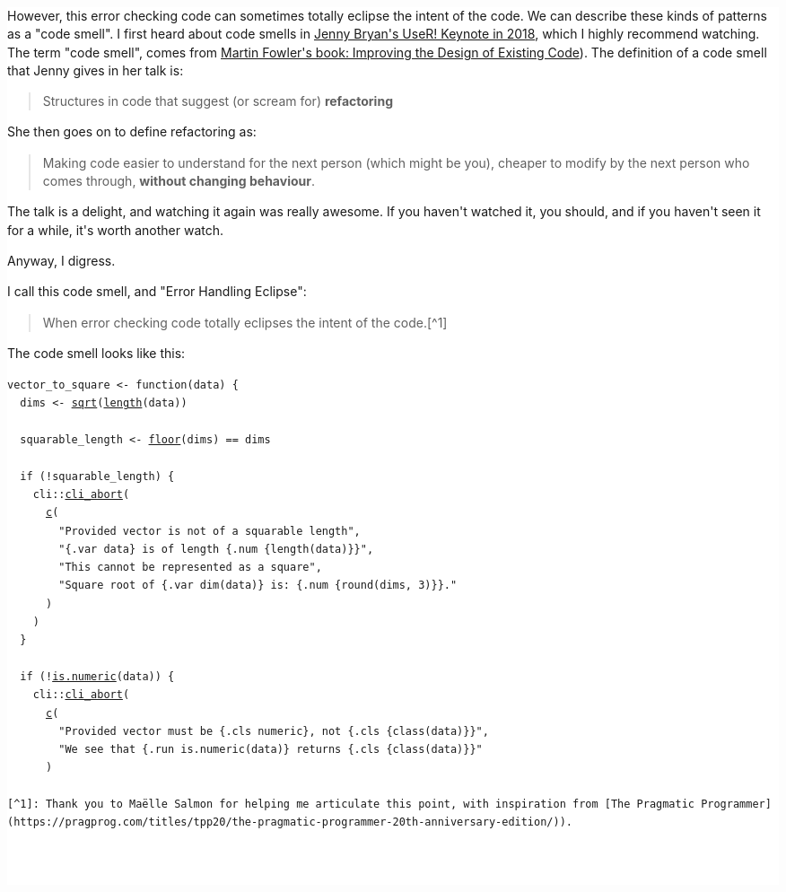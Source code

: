 However, this error checking code can sometimes totally eclipse the intent of the code. We can describe these kinds of patterns as a "code smell". I first heard about code smells in [Jenny Bryan's UseR! Keynote in 2018](https://youtu.be/7oyiPBjLAWY?si=WmuA9wKlZ_kq8eGl), which I highly recommend watching. The term "code smell", comes from [Martin Fowler's book: Improving the Design of Existing Code](https://martinfowler.com/books/refactoring.html)). The definition of a code smell that Jenny gives in her talk is:

> Structures in code that suggest (or scream for) **refactoring**

She then goes on to define refactoring as:

> Making code easier to understand for the next person (which might be you), cheaper to modify by the next person who comes through, **without changing behaviour**.

The talk is a delight, and watching it again was really awesome. If you haven't watched it, you should, and if you haven't seen it for a while, it's worth another watch.

Anyway, I digress.

I call this code smell, and "Error Handling Eclipse":

> When error checking code totally eclipses the intent of the code.[^1]

The code smell looks like this:

<div class="highlight">

<pre class='chroma'><code class='language-r' data-lang='r'><span><span class='nv'>vector_to_square</span> <span class='o'>&lt;-</span> <span class='kr'>function</span><span class='o'>(</span><span class='nv'>data</span><span class='o'>)</span> <span class='o'>&#123;</span></span>
<span>  <span class='nv'>dims</span> <span class='o'>&lt;-</span> <span class='nf'><a href='https://rdrr.io/r/base/MathFun.html'>sqrt</a></span><span class='o'>(</span><span class='nf'><a href='https://rdrr.io/r/base/length.html'>length</a></span><span class='o'>(</span><span class='nv'>data</span><span class='o'>)</span><span class='o'>)</span></span>
<span>  </span>
<span>  <span class='nv'>squarable_length</span> <span class='o'>&lt;-</span> <span class='nf'><a href='https://rdrr.io/r/base/Round.html'>floor</a></span><span class='o'>(</span><span class='nv'>dims</span><span class='o'>)</span> <span class='o'>==</span> <span class='nv'>dims</span></span>
<span>  </span>
<span>  <span class='kr'>if</span> <span class='o'>(</span><span class='o'>!</span><span class='nv'>squarable_length</span><span class='o'>)</span> <span class='o'>&#123;</span></span>
<span>    <span class='nf'>cli</span><span class='nf'>::</span><span class='nf'><a href='https://cli.r-lib.org/reference/cli_abort.html'>cli_abort</a></span><span class='o'>(</span></span>
<span>      <span class='nf'><a href='https://rdrr.io/r/base/c.html'>c</a></span><span class='o'>(</span></span>
<span>        <span class='s'>"Provided vector is not of a squarable length"</span>,</span>
<span>        <span class='s'>"&#123;.var data&#125; is of length &#123;.num &#123;length(data)&#125;&#125;"</span>,</span>
<span>        <span class='s'>"This cannot be represented as a square"</span>,</span>
<span>        <span class='s'>"Square root of &#123;.var dim(data)&#125; is: &#123;.num &#123;round(dims, 3)&#125;&#125;."</span></span>
<span>      <span class='o'>)</span></span>
<span>    <span class='o'>)</span></span>
<span>  <span class='o'>&#125;</span></span>
<span>  </span>
<span>  <span class='kr'>if</span> <span class='o'>(</span><span class='o'>!</span><span class='nf'><a href='https://rdrr.io/r/base/numeric.html'>is.numeric</a></span><span class='o'>(</span><span class='nv'>data</span><span class='o'>)</span><span class='o'>)</span> <span class='o'>&#123;</span></span>
<span>    <span class='nf'>cli</span><span class='nf'>::</span><span class='nf'><a href='https://cli.r-lib.org/reference/cli_abort.html'>cli_abort</a></span><span class='o'>(</span></span>
<span>      <span class='nf'><a href='https://rdrr.io/r/base/c.html'>c</a></span><span class='o'>(</span></span>
<span>        <span class='s'>"Provided vector must be &#123;.cls numeric&#125;, not &#123;.cls &#123;class(data)&#125;&#125;"</span>,</span>
<span>        <span class='s'>"We see that &#123;.run is.numeric(data)&#125; returns &#123;.cls &#123;class(data)&#125;&#125;"</span></span>
<span>      <span class='o'>)</span></span>

[^1]: Thank you to Maëlle Salmon for helping me articulate this point, with inspiration from [The Pragmatic Programmer](https://pragprog.com/titles/tpp20/the-pragmatic-programmer-20th-anniversary-edition/)).